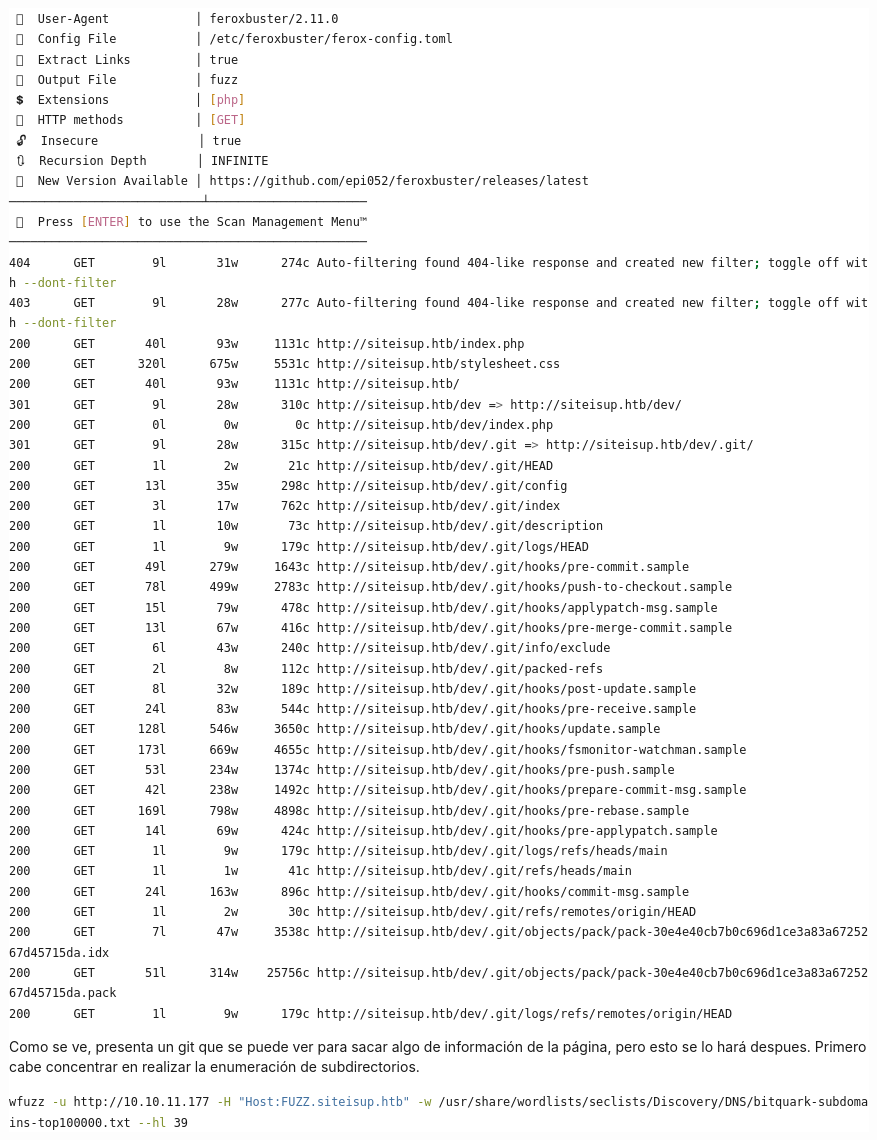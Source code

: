 ~~~bash
 🦡  User-Agent            │ feroxbuster/2.11.0
 💉  Config File           │ /etc/feroxbuster/ferox-config.toml
 🔎  Extract Links         │ true
 💾  Output File           │ fuzz
 💲  Extensions            │ [php]
 🏁  HTTP methods          │ [GET]
 🔓  Insecure              │ true
 🔃  Recursion Depth       │ INFINITE
 🎉  New Version Available │ https://github.com/epi052/feroxbuster/releases/latest
───────────────────────────┴──────────────────────
 🏁  Press [ENTER] to use the Scan Management Menu™
──────────────────────────────────────────────────
404      GET        9l       31w      274c Auto-filtering found 404-like response and created new filter; toggle off with --dont-filter
403      GET        9l       28w      277c Auto-filtering found 404-like response and created new filter; toggle off with --dont-filter
200      GET       40l       93w     1131c http://siteisup.htb/index.php
200      GET      320l      675w     5531c http://siteisup.htb/stylesheet.css
200      GET       40l       93w     1131c http://siteisup.htb/
301      GET        9l       28w      310c http://siteisup.htb/dev => http://siteisup.htb/dev/
200      GET        0l        0w        0c http://siteisup.htb/dev/index.php
301      GET        9l       28w      315c http://siteisup.htb/dev/.git => http://siteisup.htb/dev/.git/
200      GET        1l        2w       21c http://siteisup.htb/dev/.git/HEAD
200      GET       13l       35w      298c http://siteisup.htb/dev/.git/config
200      GET        3l       17w      762c http://siteisup.htb/dev/.git/index
200      GET        1l       10w       73c http://siteisup.htb/dev/.git/description
200      GET        1l        9w      179c http://siteisup.htb/dev/.git/logs/HEAD
200      GET       49l      279w     1643c http://siteisup.htb/dev/.git/hooks/pre-commit.sample
200      GET       78l      499w     2783c http://siteisup.htb/dev/.git/hooks/push-to-checkout.sample
200      GET       15l       79w      478c http://siteisup.htb/dev/.git/hooks/applypatch-msg.sample
200      GET       13l       67w      416c http://siteisup.htb/dev/.git/hooks/pre-merge-commit.sample
200      GET        6l       43w      240c http://siteisup.htb/dev/.git/info/exclude
200      GET        2l        8w      112c http://siteisup.htb/dev/.git/packed-refs
200      GET        8l       32w      189c http://siteisup.htb/dev/.git/hooks/post-update.sample
200      GET       24l       83w      544c http://siteisup.htb/dev/.git/hooks/pre-receive.sample
200      GET      128l      546w     3650c http://siteisup.htb/dev/.git/hooks/update.sample
200      GET      173l      669w     4655c http://siteisup.htb/dev/.git/hooks/fsmonitor-watchman.sample
200      GET       53l      234w     1374c http://siteisup.htb/dev/.git/hooks/pre-push.sample
200      GET       42l      238w     1492c http://siteisup.htb/dev/.git/hooks/prepare-commit-msg.sample
200      GET      169l      798w     4898c http://siteisup.htb/dev/.git/hooks/pre-rebase.sample
200      GET       14l       69w      424c http://siteisup.htb/dev/.git/hooks/pre-applypatch.sample
200      GET        1l        9w      179c http://siteisup.htb/dev/.git/logs/refs/heads/main
200      GET        1l        1w       41c http://siteisup.htb/dev/.git/refs/heads/main
200      GET       24l      163w      896c http://siteisup.htb/dev/.git/hooks/commit-msg.sample
200      GET        1l        2w       30c http://siteisup.htb/dev/.git/refs/remotes/origin/HEAD
200      GET        7l       47w     3538c http://siteisup.htb/dev/.git/objects/pack/pack-30e4e40cb7b0c696d1ce3a83a6725267d45715da.idx
200      GET       51l      314w    25756c http://siteisup.htb/dev/.git/objects/pack/pack-30e4e40cb7b0c696d1ce3a83a6725267d45715da.pack
200      GET        1l        9w      179c http://siteisup.htb/dev/.git/logs/refs/remotes/origin/HEAD
~~~
Como se ve, presenta un git que se puede ver para sacar algo de información de la página, pero esto se lo hará despues.
Primero cabe concentrar en realizar la enumeración de subdirectorios.
~~~bash
wfuzz -u http://10.10.11.177 -H "Host:FUZZ.siteisup.htb" -w /usr/share/wordlists/seclists/Discovery/DNS/bitquark-subdomains-top100000.txt --hl 39
~~~